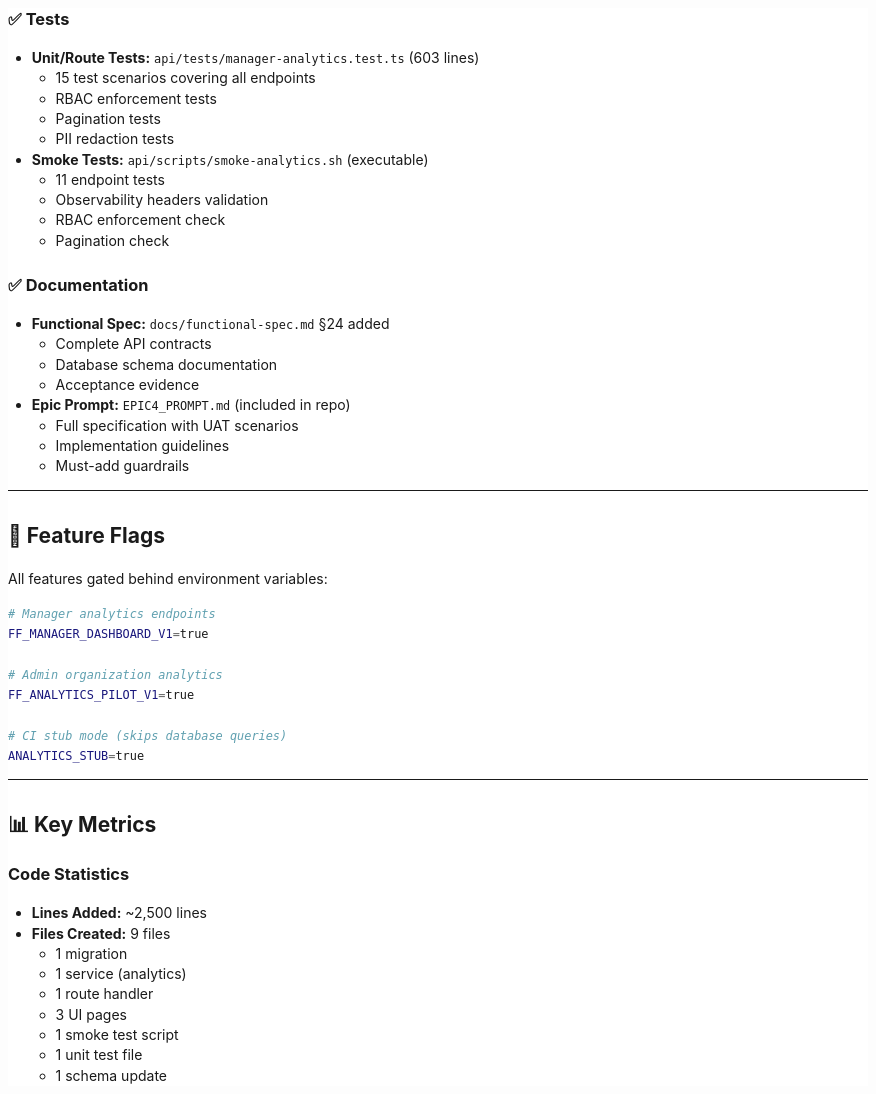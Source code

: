 ### ✅ Tests
- **Unit/Route Tests:** `api/tests/manager-analytics.test.ts` (603 lines)
  - 15 test scenarios covering all endpoints
  - RBAC enforcement tests
  - Pagination tests
  - PII redaction tests
- **Smoke Tests:** `api/scripts/smoke-analytics.sh` (executable)
  - 11 endpoint tests
  - Observability headers validation
  - RBAC enforcement check
  - Pagination check

### ✅ Documentation
- **Functional Spec:** `docs/functional-spec.md` §24 added
  - Complete API contracts
  - Database schema documentation
  - Acceptance evidence
- **Epic Prompt:** `EPIC4_PROMPT.md` (included in repo)
  - Full specification with UAT scenarios
  - Implementation guidelines
  - Must-add guardrails

---

## 🎯 Feature Flags

All features gated behind environment variables:

```bash
# Manager analytics endpoints
FF_MANAGER_DASHBOARD_V1=true

# Admin organization analytics
FF_ANALYTICS_PILOT_V1=true

# CI stub mode (skips database queries)
ANALYTICS_STUB=true
```

---

## 📊 Key Metrics

### Code Statistics
- **Lines Added:** ~2,500 lines
- **Files Created:** 9 files
  - 1 migration
  - 1 service (analytics)
  - 1 route handler
  - 3 UI pages
  - 1 smoke test script
  - 1 unit test file
  - 1 schema update
